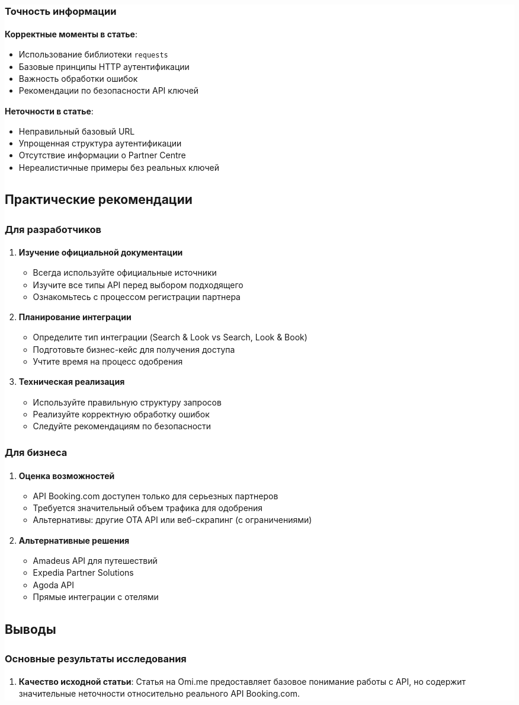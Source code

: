 ### Точность информации

**Корректные моменты в статье**:
- Использование библиотеки `requests`
- Базовые принципы HTTP аутентификации
- Важность обработки ошибок
- Рекомендации по безопасности API ключей

**Неточности в статье**:
- Неправильный базовый URL
- Упрощенная структура аутентификации
- Отсутствие информации о Partner Centre
- Нереалистичные примеры без реальных ключей

## Практические рекомендации

### Для разработчиков

1. **Изучение официальной документации**
   - Всегда используйте официальные источники
   - Изучите все типы API перед выбором подходящего
   - Ознакомьтесь с процессом регистрации партнера

2. **Планирование интеграции**
   - Определите тип интеграции (Search & Look vs Search, Look & Book)
   - Подготовьте бизнес-кейс для получения доступа
   - Учтите время на процесс одобрения

3. **Техническая реализация**
   - Используйте правильную структуру запросов
   - Реализуйте корректную обработку ошибок
   - Следуйте рекомендациям по безопасности

### Для бизнеса

1. **Оценка возможностей**
   - API Booking.com доступен только для серьезных партнеров
   - Требуется значительный объем трафика для одобрения
   - Альтернативы: другие OTA API или веб-скрапинг (с ограничениями)

2. **Альтернативные решения**
   - Amadeus API для путешествий
   - Expedia Partner Solutions
   - Agoda API
   - Прямые интеграции с отелями


## Выводы

### Основные результаты исследования

1. **Качество исходной статьи**: Статья на Omi.me предоставляет базовое понимание работы с API, но содержит значительные неточности относительно реального API Booking.com.
